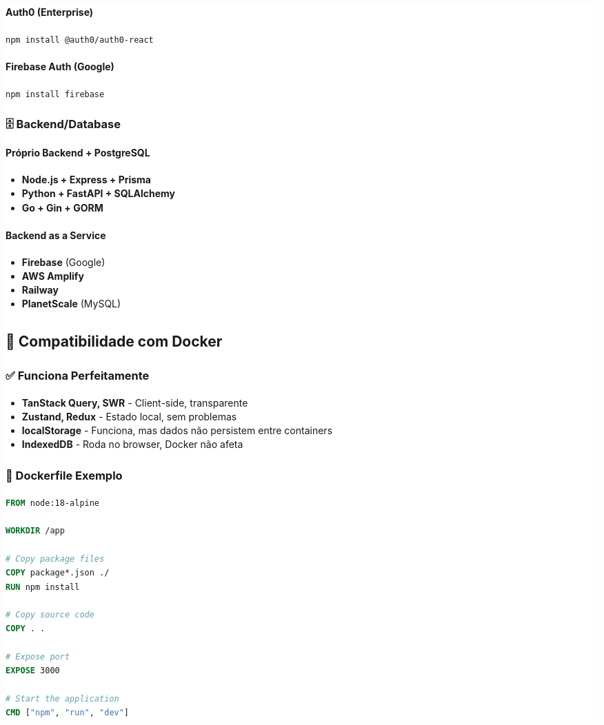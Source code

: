 #### **Auth0** (Enterprise)
```bash
npm install @auth0/auth0-react
```

#### **Firebase Auth** (Google)
```bash
npm install firebase
```

### 🗄️ Backend/Database

#### **Próprio Backend + PostgreSQL**
- **Node.js + Express + Prisma**
- **Python + FastAPI + SQLAlchemy**
- **Go + Gin + GORM**

#### **Backend as a Service**
- **Firebase** (Google)
- **AWS Amplify**
- **Railway**
- **PlanetScale** (MySQL)

## 🐳 Compatibilidade com Docker

### ✅ Funciona Perfeitamente
- **TanStack Query, SWR** - Client-side, transparente
- **Zustand, Redux** - Estado local, sem problemas
- **localStorage** - Funciona, mas dados não persistem entre containers
- **IndexedDB** - Roda no browser, Docker não afeta

### 🔧 Dockerfile Exemplo
```dockerfile
FROM node:18-alpine

WORKDIR /app

# Copy package files
COPY package*.json ./
RUN npm install

# Copy source code
COPY . .

# Expose port
EXPOSE 3000

# Start the application
CMD ["npm", "run", "dev"]
```
